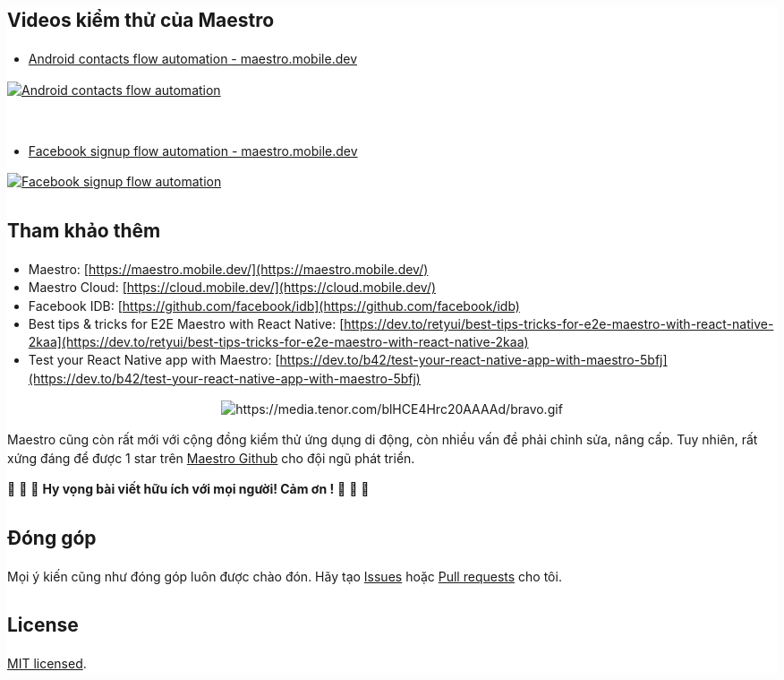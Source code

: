 
## Videos kiểm thử của Maestro

* [Android contacts flow automation - maestro.mobile.dev](https://maestro.mobile.dev/examples/android-contacts-flow-automation)

[![Android contacts flow automation](https://i.vimeocdn.com/video/1563541340-9e646b93d630d90e1fa93b6c8d140d09a4115de74aafa491a968d0a5ec8252be-d)](https://player.vimeo.com/video/779079600?h=0b1fec8f26)

<br />

* [Facebook signup flow automation - maestro.mobile.dev](https://maestro.mobile.dev/examples/facebook-signup-flow-automation)

[![Facebook signup flow automation](https://i.vimeocdn.com/video/1537181939-8c4e67e47ff72aa7e14642a7fc104a662a457fabc20f6ce076b571d98f497a9d-d)](https://player.vimeo.com/video/765491505?h=21d7adf282)


## Tham khảo thêm

* Maestro: [https://maestro.mobile.dev/](https://maestro.mobile.dev/)
* Maestro Cloud: [https://cloud.mobile.dev/](https://cloud.mobile.dev/)
* Facebook IDB: [https://github.com/facebook/idb](https://github.com/facebook/idb)
* Best tips & tricks for E2E Maestro with React Native: [https://dev.to/retyui/best-tips-tricks-for-e2e-maestro-with-react-native-2kaa](https://dev.to/retyui/best-tips-tricks-for-e2e-maestro-with-react-native-2kaa)
* Test your React Native app with Maestro: [https://dev.to/b42/test-your-react-native-app-with-maestro-5bfj](https://dev.to/b42/test-your-react-native-app-with-maestro-5bfj)


<p align="center">
  <img style="width:430px" src="https://media.tenor.com/blHCE4Hrc20AAAAd/bravo.gif" alt="https://media.tenor.com/blHCE4Hrc20AAAAd/bravo.gif" />
<p>

Maestro cũng còn rất mới với cộng đồng kiểm thử ứng dụng di động, còn nhiều vấn đề phải chỉnh sửa, nâng cấp. Tuy nhiên, rất xứng đáng để được 1 star trên [Maestro Github](https://github.com/mobile-dev-inc/maestro) cho đội ngũ phát triển.

🎉 🎉 🎉 **Hy vọng bài viết hữu ích với mọi người! Cảm ơn !** 🎉 🎉 🎉


## Đóng góp

Mọi ý kiến cũng như đóng góp luôn được chào đón. Hãy tạo [Issues](https://github.com/tuantvk/rnmaestro/issues) hoặc [Pull requests](https://github.com/tuantvk/rnmaestro/pulls) cho tôi.


## License

[MIT licensed](LICENSE).
